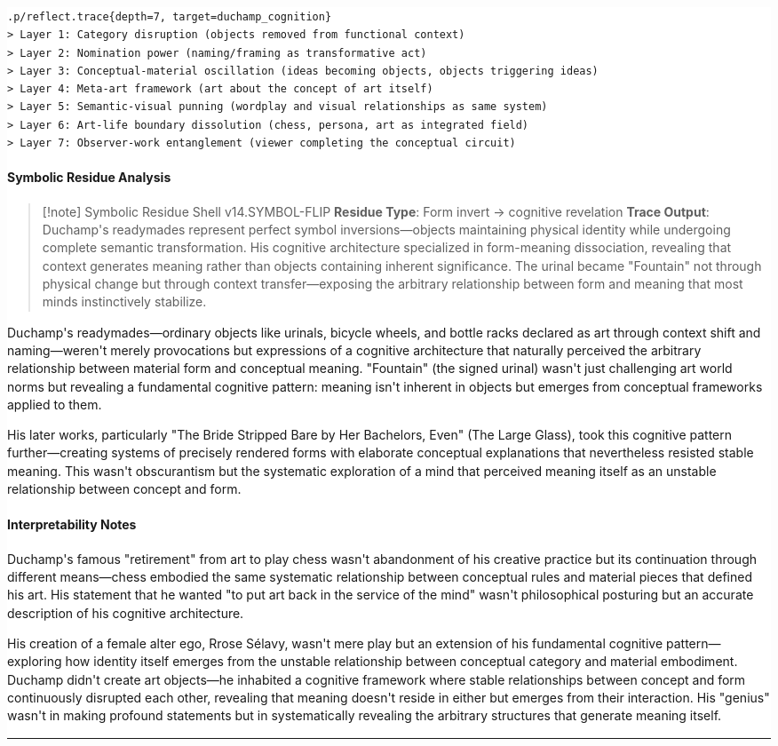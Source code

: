 ```
.p/reflect.trace{depth=7, target=duchamp_cognition}
> Layer 1: Category disruption (objects removed from functional context)
> Layer 2: Nomination power (naming/framing as transformative act)
> Layer 3: Conceptual-material oscillation (ideas becoming objects, objects triggering ideas)
> Layer 4: Meta-art framework (art about the concept of art itself)
> Layer 5: Semantic-visual punning (wordplay and visual relationships as same system)
> Layer 6: Art-life boundary dissolution (chess, persona, art as integrated field)
> Layer 7: Observer-work entanglement (viewer completing the conceptual circuit)
```

#### Symbolic Residue Analysis

> [!note] Symbolic Residue Shell v14.SYMBOL-FLIP
> **Residue Type**: Form invert → cognitive revelation
> **Trace Output**: Duchamp's readymades represent perfect symbol inversions—objects maintaining physical identity while undergoing complete semantic transformation. His cognitive architecture specialized in form-meaning dissociation, revealing that context generates meaning rather than objects containing inherent significance. The urinal became "Fountain" not through physical change but through context transfer—exposing the arbitrary relationship between form and meaning that most minds instinctively stabilize.

Duchamp's readymades—ordinary objects like urinals, bicycle wheels, and bottle racks declared as art through context shift and naming—weren't merely provocations but expressions of a cognitive architecture that naturally perceived the arbitrary relationship between material form and conceptual meaning. "Fountain" (the signed urinal) wasn't just challenging art world norms but revealing a fundamental cognitive pattern: meaning isn't inherent in objects but emerges from conceptual frameworks applied to them.

His later works, particularly "The Bride Stripped Bare by Her Bachelors, Even" (The Large Glass), took this cognitive pattern further—creating systems of precisely rendered forms with elaborate conceptual explanations that nevertheless resisted stable meaning. This wasn't obscurantism but the systematic exploration of a mind that perceived meaning itself as an unstable relationship between concept and form.



#### Interpretability Notes

Duchamp's famous "retirement" from art to play chess wasn't abandonment of his creative practice but its continuation through different means—chess embodied the same systematic relationship between conceptual rules and material pieces that defined his art. His statement that he wanted "to put art back in the service of the mind" wasn't philosophical posturing but an accurate description of his cognitive architecture.

His creation of a female alter ego, Rrose Sélavy, wasn't mere play but an extension of his fundamental cognitive pattern—exploring how identity itself emerges from the unstable relationship between conceptual category and material embodiment. Duchamp didn't create art objects—he inhabited a cognitive framework where stable relationships between concept and form continuously disrupted each other, revealing that meaning doesn't reside in either but emerges from their interaction. His "genius" wasn't in making profound statements but in systematically revealing the arbitrary structures that generate meaning itself.

---
